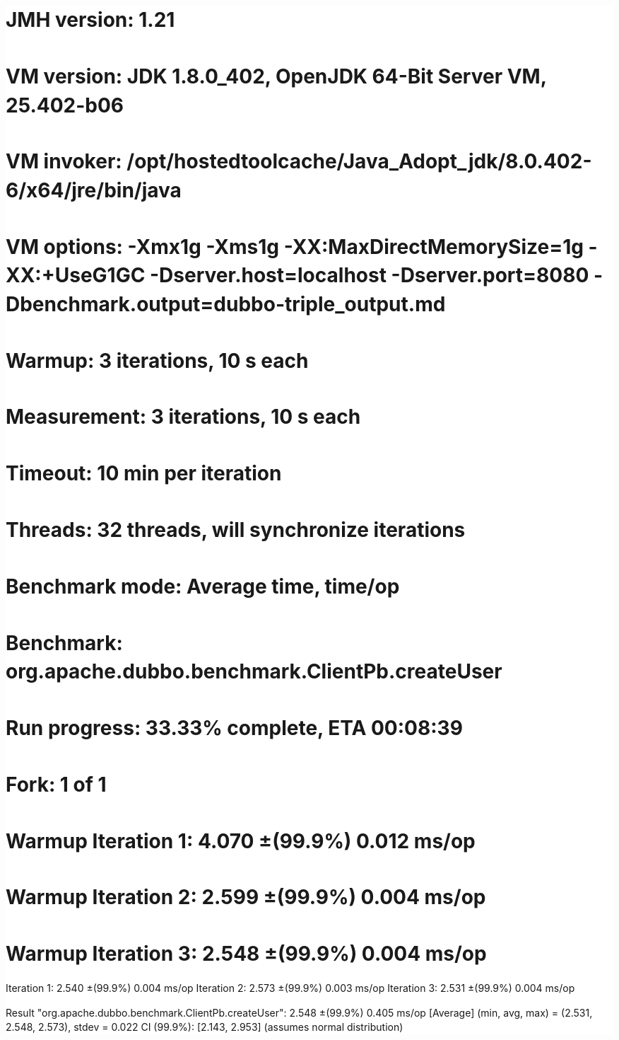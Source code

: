 
# JMH version: 1.21
# VM version: JDK 1.8.0_402, OpenJDK 64-Bit Server VM, 25.402-b06
# VM invoker: /opt/hostedtoolcache/Java_Adopt_jdk/8.0.402-6/x64/jre/bin/java
# VM options: -Xmx1g -Xms1g -XX:MaxDirectMemorySize=1g -XX:+UseG1GC -Dserver.host=localhost -Dserver.port=8080 -Dbenchmark.output=dubbo-triple_output.md
# Warmup: 3 iterations, 10 s each
# Measurement: 3 iterations, 10 s each
# Timeout: 10 min per iteration
# Threads: 32 threads, will synchronize iterations
# Benchmark mode: Average time, time/op
# Benchmark: org.apache.dubbo.benchmark.ClientPb.createUser

# Run progress: 33.33% complete, ETA 00:08:39
# Fork: 1 of 1
# Warmup Iteration   1: 4.070 ±(99.9%) 0.012 ms/op
# Warmup Iteration   2: 2.599 ±(99.9%) 0.004 ms/op
# Warmup Iteration   3: 2.548 ±(99.9%) 0.004 ms/op
Iteration   1: 2.540 ±(99.9%) 0.004 ms/op
Iteration   2: 2.573 ±(99.9%) 0.003 ms/op
Iteration   3: 2.531 ±(99.9%) 0.004 ms/op


Result "org.apache.dubbo.benchmark.ClientPb.createUser":
  2.548 ±(99.9%) 0.405 ms/op [Average]
  (min, avg, max) = (2.531, 2.548, 2.573), stdev = 0.022
  CI (99.9%): [2.143, 2.953] (assumes normal distribution)
